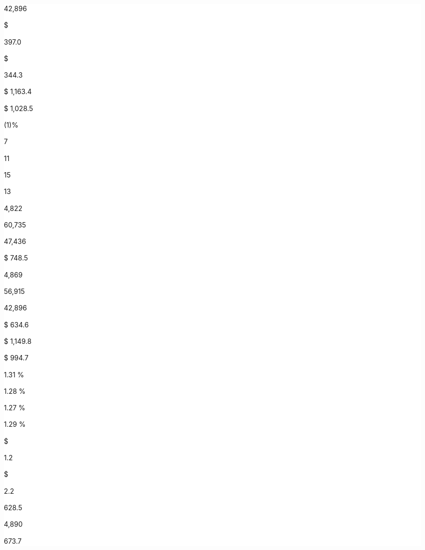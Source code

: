 42,896

$

397.0

$

344.3

$  1,163.4

$  1,028.5

(1)%

7

11

15

13

4,822

  60,735

  47,436

$  748.5

4,869

  56,915

  42,896

$  634.6

$ 1,149.8

$  994.7

1.31  %

1.28  %

1.27  %

1.29  %

$

1.2

$

2.2

628.5

4,890

673.7
